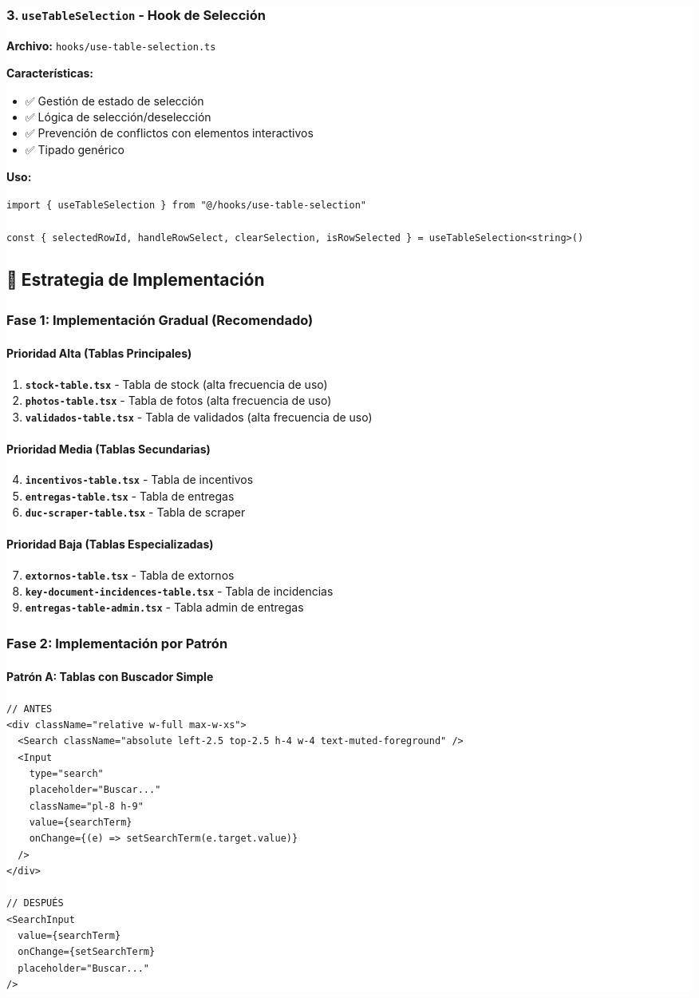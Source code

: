 ### 3. `useTableSelection` - Hook de Selección
**Archivo:** `hooks/use-table-selection.ts`

**Características:**
- ✅ Gestión de estado de selección
- ✅ Lógica de selección/deselección
- ✅ Prevención de conflictos con elementos interactivos
- ✅ Tipado genérico

**Uso:**
```tsx
import { useTableSelection } from "@/hooks/use-table-selection"

const { selectedRowId, handleRowSelect, clearSelection, isRowSelected } = useTableSelection<string>()
```

## 🚀 Estrategia de Implementación

### Fase 1: Implementación Gradual (Recomendado)

#### Prioridad Alta (Tablas Principales)
1. **`stock-table.tsx`** - Tabla de stock (alta frecuencia de uso)
2. **`photos-table.tsx`** - Tabla de fotos (alta frecuencia de uso)
3. **`validados-table.tsx`** - Tabla de validados (alta frecuencia de uso)

#### Prioridad Media (Tablas Secundarias)
4. **`incentivos-table.tsx`** - Tabla de incentivos
5. **`entregas-table.tsx`** - Tabla de entregas
6. **`duc-scraper-table.tsx`** - Tabla de scraper

#### Prioridad Baja (Tablas Especializadas)
7. **`extornos-table.tsx`** - Tabla de extornos
8. **`key-document-incidences-table.tsx`** - Tabla de incidencias
9. **`entregas-table-admin.tsx`** - Tabla admin de entregas

### Fase 2: Implementación por Patrón

#### Patrón A: Tablas con Buscador Simple
```tsx
// ANTES
<div className="relative w-full max-w-xs">
  <Search className="absolute left-2.5 top-2.5 h-4 w-4 text-muted-foreground" />
  <Input
    type="search"
    placeholder="Buscar..."
    className="pl-8 h-9"
    value={searchTerm}
    onChange={(e) => setSearchTerm(e.target.value)}
  />
</div>

// DESPUÉS
<SearchInput
  value={searchTerm}
  onChange={setSearchTerm}
  placeholder="Buscar..."
/>
```
